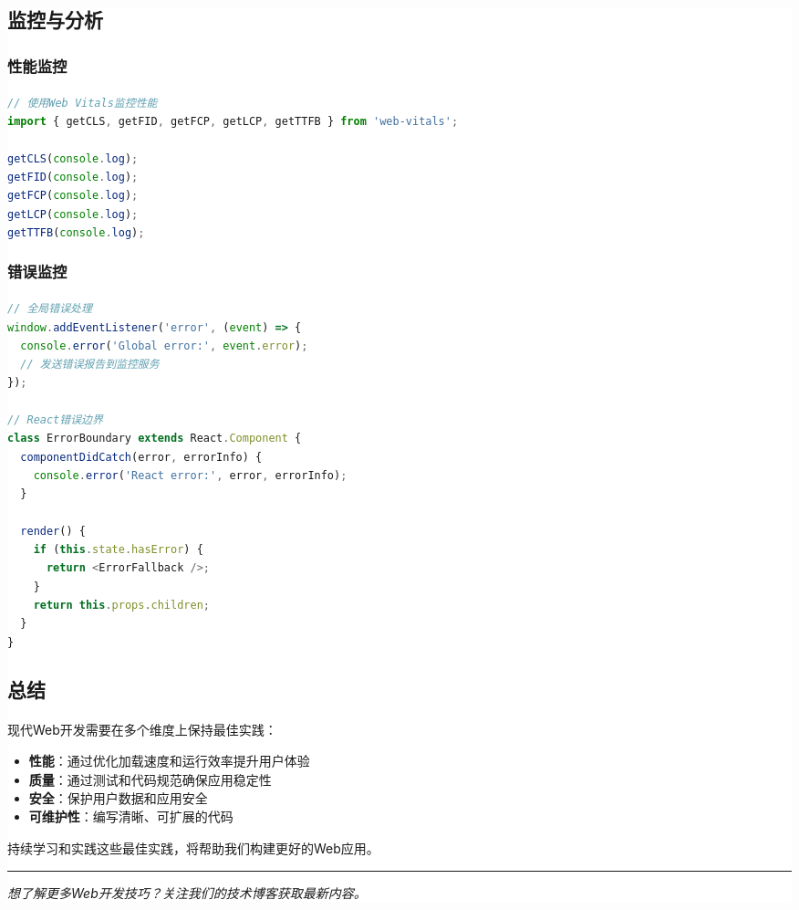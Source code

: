 ## 监控与分析

### 性能监控

```javascript
// 使用Web Vitals监控性能
import { getCLS, getFID, getFCP, getLCP, getTTFB } from 'web-vitals';

getCLS(console.log);
getFID(console.log);
getFCP(console.log);
getLCP(console.log);
getTTFB(console.log);
```

### 错误监控

```javascript
// 全局错误处理
window.addEventListener('error', (event) => {
  console.error('Global error:', event.error);
  // 发送错误报告到监控服务
});

// React错误边界
class ErrorBoundary extends React.Component {
  componentDidCatch(error, errorInfo) {
    console.error('React error:', error, errorInfo);
  }
  
  render() {
    if (this.state.hasError) {
      return <ErrorFallback />;
    }
    return this.props.children;
  }
}
```

## 总结

现代Web开发需要在多个维度上保持最佳实践：

- **性能**：通过优化加载速度和运行效率提升用户体验
- **质量**：通过测试和代码规范确保应用稳定性
- **安全**：保护用户数据和应用安全
- **可维护性**：编写清晰、可扩展的代码

持续学习和实践这些最佳实践，将帮助我们构建更好的Web应用。

---

*想了解更多Web开发技巧？关注我们的技术博客获取最新内容。*